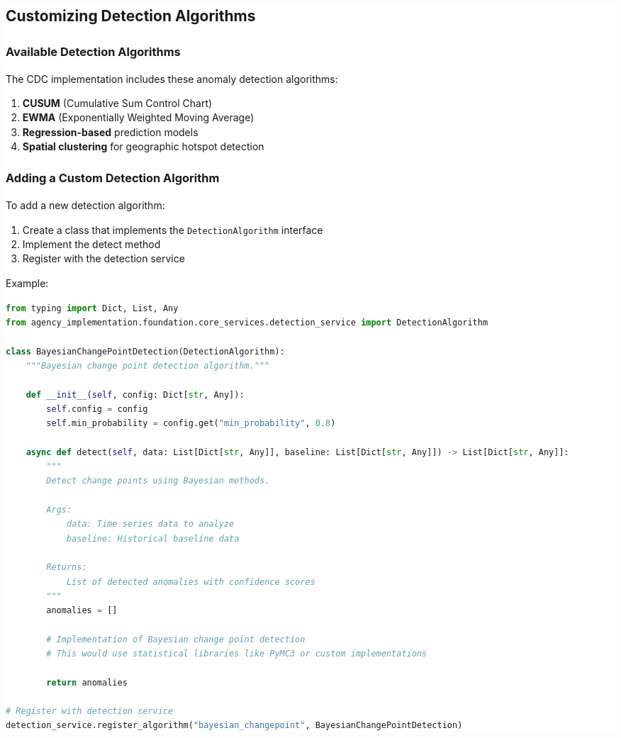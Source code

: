 ## Customizing Detection Algorithms

### Available Detection Algorithms

The CDC implementation includes these anomaly detection algorithms:

1. **CUSUM** (Cumulative Sum Control Chart)
2. **EWMA** (Exponentially Weighted Moving Average)
3. **Regression-based** prediction models
4. **Spatial clustering** for geographic hotspot detection

### Adding a Custom Detection Algorithm

To add a new detection algorithm:

1. Create a class that implements the `DetectionAlgorithm` interface
2. Implement the detect method
3. Register with the detection service

Example:

```python
from typing import Dict, List, Any
from agency_implementation.foundation.core_services.detection_service import DetectionAlgorithm

class BayesianChangePointDetection(DetectionAlgorithm):
    """Bayesian change point detection algorithm."""
    
    def __init__(self, config: Dict[str, Any]):
        self.config = config
        self.min_probability = config.get("min_probability", 0.8)
        
    async def detect(self, data: List[Dict[str, Any]], baseline: List[Dict[str, Any]]) -> List[Dict[str, Any]]:
        """
        Detect change points using Bayesian methods.
        
        Args:
            data: Time series data to analyze
            baseline: Historical baseline data
            
        Returns:
            List of detected anomalies with confidence scores
        """
        anomalies = []
        
        # Implementation of Bayesian change point detection
        # This would use statistical libraries like PyMC3 or custom implementations
        
        return anomalies

# Register with detection service
detection_service.register_algorithm("bayesian_changepoint", BayesianChangePointDetection)
```
